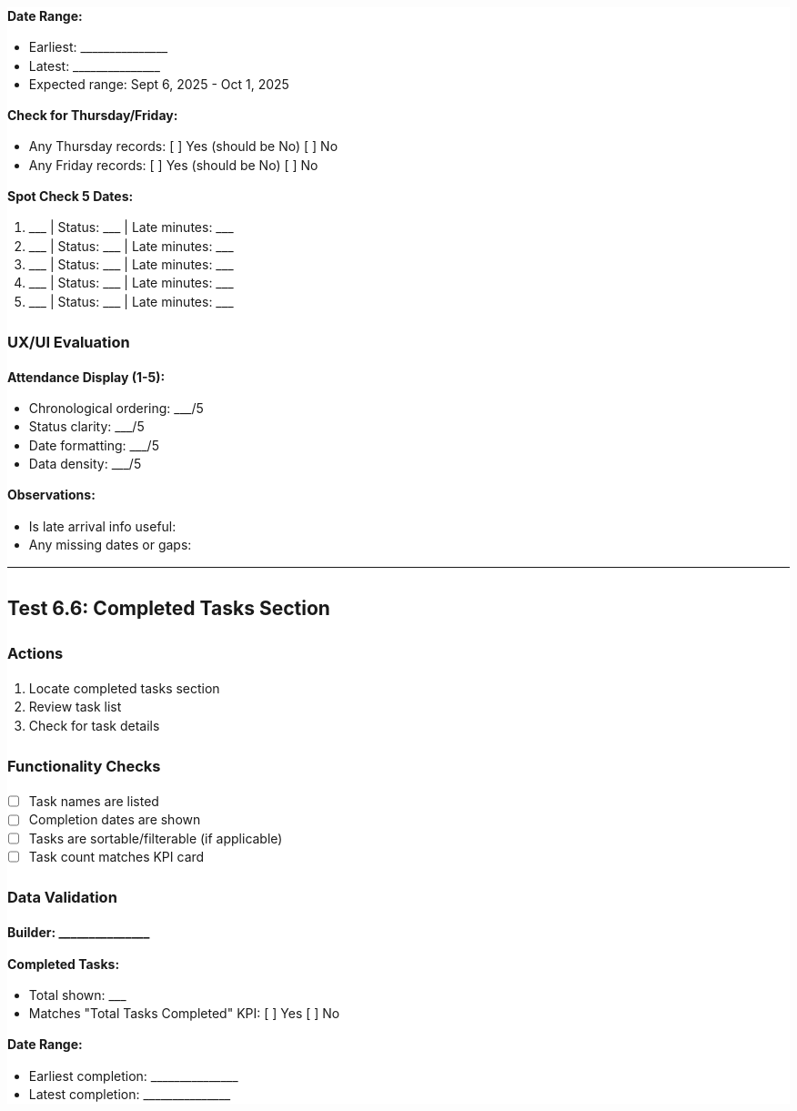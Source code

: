 **Date Range:**
- Earliest: _______________
- Latest: _______________
- Expected range: Sept 6, 2025 - Oct 1, 2025

**Check for Thursday/Friday:**
- Any Thursday records: [ ] Yes (should be No) [ ] No
- Any Friday records: [ ] Yes (should be No) [ ] No

**Spot Check 5 Dates:**
1. ___ | Status: ___ | Late minutes: ___
2. ___ | Status: ___ | Late minutes: ___
3. ___ | Status: ___ | Late minutes: ___
4. ___ | Status: ___ | Late minutes: ___
5. ___ | Status: ___ | Late minutes: ___

### UX/UI Evaluation

**Attendance Display (1-5):**
- Chronological ordering: ___/5
- Status clarity: ___/5
- Date formatting: ___/5
- Data density: ___/5

**Observations:**
- Is late arrival info useful:
- Any missing dates or gaps:

---

## Test 6.6: Completed Tasks Section

### Actions
1. Locate completed tasks section
2. Review task list
3. Check for task details

### Functionality Checks
- [ ] Task names are listed
- [ ] Completion dates are shown
- [ ] Tasks are sortable/filterable (if applicable)
- [ ] Task count matches KPI card

### Data Validation

**Builder: _______________**

**Completed Tasks:**
- Total shown: ___
- Matches "Total Tasks Completed" KPI: [ ] Yes [ ] No

**Date Range:**
- Earliest completion: _______________
- Latest completion: _______________
